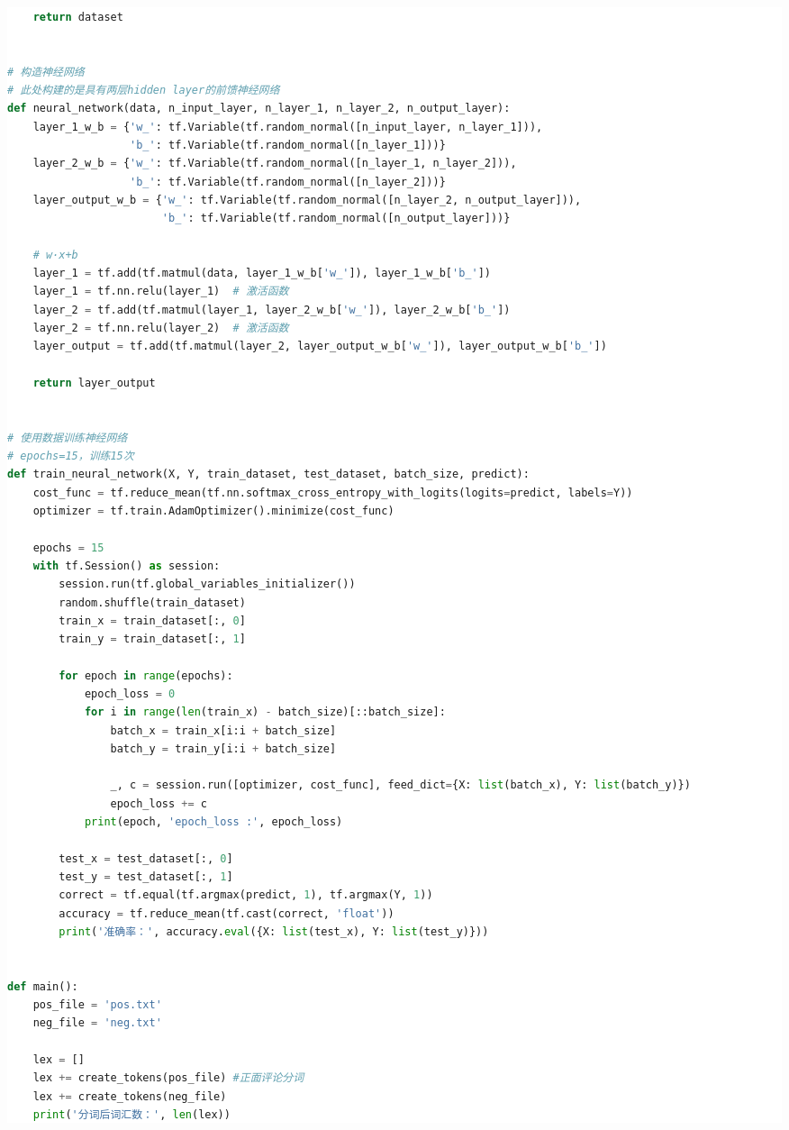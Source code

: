 ```python
    return dataset


# 构造神经网络
# 此处构建的是具有两层hidden layer的前馈神经网络
def neural_network(data, n_input_layer, n_layer_1, n_layer_2, n_output_layer):
    layer_1_w_b = {'w_': tf.Variable(tf.random_normal([n_input_layer, n_layer_1])),
                   'b_': tf.Variable(tf.random_normal([n_layer_1]))}
    layer_2_w_b = {'w_': tf.Variable(tf.random_normal([n_layer_1, n_layer_2])),
                   'b_': tf.Variable(tf.random_normal([n_layer_2]))}
    layer_output_w_b = {'w_': tf.Variable(tf.random_normal([n_layer_2, n_output_layer])),
                        'b_': tf.Variable(tf.random_normal([n_output_layer]))}

    # w·x+b
    layer_1 = tf.add(tf.matmul(data, layer_1_w_b['w_']), layer_1_w_b['b_'])
    layer_1 = tf.nn.relu(layer_1)  # 激活函数
    layer_2 = tf.add(tf.matmul(layer_1, layer_2_w_b['w_']), layer_2_w_b['b_'])
    layer_2 = tf.nn.relu(layer_2)  # 激活函数
    layer_output = tf.add(tf.matmul(layer_2, layer_output_w_b['w_']), layer_output_w_b['b_'])

    return layer_output


# 使用数据训练神经网络
# epochs=15，训练15次
def train_neural_network(X, Y, train_dataset, test_dataset, batch_size, predict):
    cost_func = tf.reduce_mean(tf.nn.softmax_cross_entropy_with_logits(logits=predict, labels=Y))
    optimizer = tf.train.AdamOptimizer().minimize(cost_func)

    epochs = 15
    with tf.Session() as session:
        session.run(tf.global_variables_initializer())
        random.shuffle(train_dataset)
        train_x = train_dataset[:, 0]
        train_y = train_dataset[:, 1]

        for epoch in range(epochs):
            epoch_loss = 0
            for i in range(len(train_x) - batch_size)[::batch_size]:
                batch_x = train_x[i:i + batch_size]
                batch_y = train_y[i:i + batch_size]

                _, c = session.run([optimizer, cost_func], feed_dict={X: list(batch_x), Y: list(batch_y)})
                epoch_loss += c
            print(epoch, 'epoch_loss :', epoch_loss)

        test_x = test_dataset[:, 0]
        test_y = test_dataset[:, 1]
        correct = tf.equal(tf.argmax(predict, 1), tf.argmax(Y, 1))
        accuracy = tf.reduce_mean(tf.cast(correct, 'float'))
        print('准确率：', accuracy.eval({X: list(test_x), Y: list(test_y)}))


def main():
    pos_file = 'pos.txt'
    neg_file = 'neg.txt'

    lex = []  
    lex += create_tokens(pos_file) #正面评论分词
    lex += create_tokens(neg_file)
    print('分词后词汇数：', len(lex))

```
